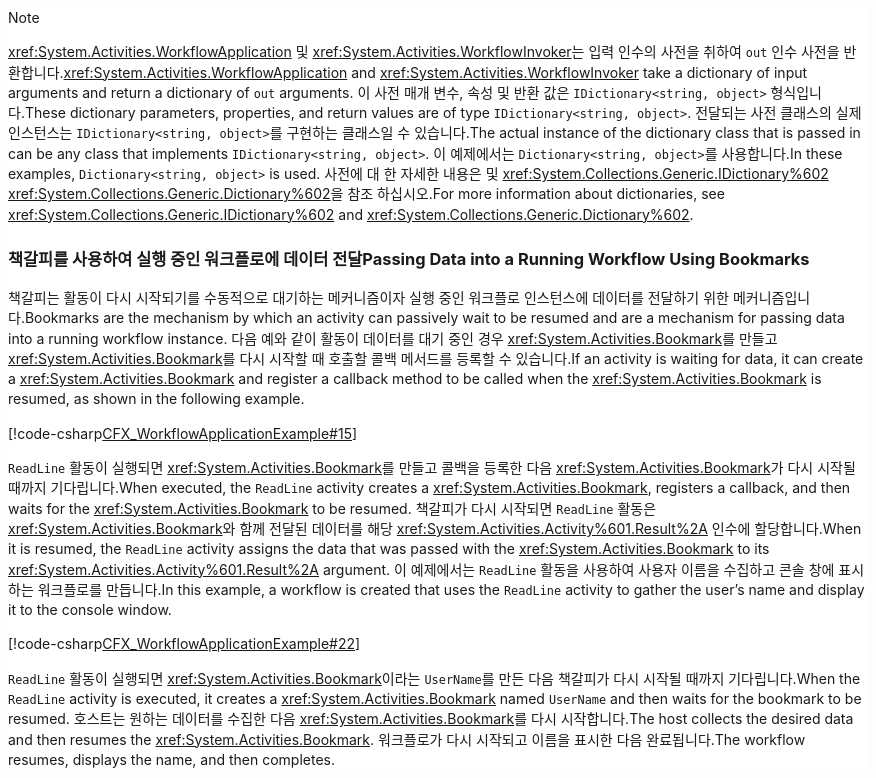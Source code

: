 > [!NOTE]
> <span data-ttu-id="436a1-152"><xref:System.Activities.WorkflowApplication> 및 <xref:System.Activities.WorkflowInvoker>는 입력 인수의 사전을 취하여 `out` 인수 사전을 반환합니다.</span><span class="sxs-lookup"><span data-stu-id="436a1-152"><xref:System.Activities.WorkflowApplication> and <xref:System.Activities.WorkflowInvoker> take a dictionary of input arguments and return a dictionary of `out` arguments.</span></span> <span data-ttu-id="436a1-153">이 사전 매개 변수, 속성 및 반환 값은 `IDictionary<string, object>` 형식입니다.</span><span class="sxs-lookup"><span data-stu-id="436a1-153">These dictionary parameters, properties, and return values are of type `IDictionary<string, object>`.</span></span> <span data-ttu-id="436a1-154">전달되는 사전 클래스의 실제 인스턴스는 `IDictionary<string, object>`를 구현하는 클래스일 수 있습니다.</span><span class="sxs-lookup"><span data-stu-id="436a1-154">The actual instance of the dictionary class that is passed in can be any class that implements `IDictionary<string, object>`.</span></span> <span data-ttu-id="436a1-155">이 예제에서는 `Dictionary<string, object>`를 사용합니다.</span><span class="sxs-lookup"><span data-stu-id="436a1-155">In these examples, `Dictionary<string, object>` is used.</span></span> <span data-ttu-id="436a1-156">사전에 대 한 자세한 내용은 및 <xref:System.Collections.Generic.IDictionary%602> <xref:System.Collections.Generic.Dictionary%602>을 참조 하십시오.</span><span class="sxs-lookup"><span data-stu-id="436a1-156">For more information about dictionaries, see <xref:System.Collections.Generic.IDictionary%602> and <xref:System.Collections.Generic.Dictionary%602>.</span></span>  
  
### <a name="passing-data-into-a-running-workflow-using-bookmarks"></a><span data-ttu-id="436a1-157">책갈피를 사용하여 실행 중인 워크플로에 데이터 전달</span><span class="sxs-lookup"><span data-stu-id="436a1-157">Passing Data into a Running Workflow Using Bookmarks</span></span>  
 <span data-ttu-id="436a1-158">책갈피는 활동이 다시 시작되기를 수동적으로 대기하는 메커니즘이자 실행 중인 워크플로 인스턴스에 데이터를 전달하기 위한 메커니즘입니다.</span><span class="sxs-lookup"><span data-stu-id="436a1-158">Bookmarks are the mechanism by which an activity can passively wait to be resumed and are a mechanism for passing data into a running workflow instance.</span></span> <span data-ttu-id="436a1-159">다음 예와 같이 활동이 데이터를 대기 중인 경우 <xref:System.Activities.Bookmark>를 만들고 <xref:System.Activities.Bookmark>를 다시 시작할 때 호출할 콜백 메서드를 등록할 수 있습니다.</span><span class="sxs-lookup"><span data-stu-id="436a1-159">If an activity is waiting for data, it can create a <xref:System.Activities.Bookmark> and register a callback method to be called when the <xref:System.Activities.Bookmark> is resumed, as shown in the following example.</span></span>  
  
 [!code-csharp[CFX_WorkflowApplicationExample#15](~/samples/snippets/csharp/VS_Snippets_CFX/cfx_workflowapplicationexample/cs/program.cs#15)]  
  
 <span data-ttu-id="436a1-160">`ReadLine` 활동이 실행되면 <xref:System.Activities.Bookmark>를 만들고 콜백을 등록한 다음 <xref:System.Activities.Bookmark>가 다시 시작될 때까지 기다립니다.</span><span class="sxs-lookup"><span data-stu-id="436a1-160">When executed, the `ReadLine` activity creates a <xref:System.Activities.Bookmark>, registers a callback, and then waits for the <xref:System.Activities.Bookmark> to be resumed.</span></span> <span data-ttu-id="436a1-161">책갈피가 다시 시작되면 `ReadLine` 활동은 <xref:System.Activities.Bookmark>와 함께 전달된 데이터를 해당 <xref:System.Activities.Activity%601.Result%2A> 인수에 할당합니다.</span><span class="sxs-lookup"><span data-stu-id="436a1-161">When it is resumed, the `ReadLine` activity assigns the data that was passed with the <xref:System.Activities.Bookmark> to its <xref:System.Activities.Activity%601.Result%2A> argument.</span></span> <span data-ttu-id="436a1-162">이 예제에서는 `ReadLine` 활동을 사용하여 사용자 이름을 수집하고 콘솔 창에 표시하는 워크플로를 만듭니다.</span><span class="sxs-lookup"><span data-stu-id="436a1-162">In this example, a workflow is created that uses the `ReadLine` activity to gather the user’s name and display it to the console window.</span></span>  
  
 [!code-csharp[CFX_WorkflowApplicationExample#22](~/samples/snippets/csharp/VS_Snippets_CFX/cfx_workflowapplicationexample/cs/program.cs#22)]  
  
 <span data-ttu-id="436a1-163">`ReadLine` 활동이 실행되면 <xref:System.Activities.Bookmark>이라는 `UserName`를 만든 다음 책갈피가 다시 시작될 때까지 기다립니다.</span><span class="sxs-lookup"><span data-stu-id="436a1-163">When the `ReadLine` activity is executed, it creates a <xref:System.Activities.Bookmark> named `UserName` and then waits for the bookmark to be resumed.</span></span> <span data-ttu-id="436a1-164">호스트는 원하는 데이터를 수집한 다음 <xref:System.Activities.Bookmark>를 다시 시작합니다.</span><span class="sxs-lookup"><span data-stu-id="436a1-164">The host collects the desired data and then resumes the <xref:System.Activities.Bookmark>.</span></span> <span data-ttu-id="436a1-165">워크플로가 다시 시작되고 이름을 표시한 다음 완료됩니다.</span><span class="sxs-lookup"><span data-stu-id="436a1-165">The workflow resumes, displays the name, and then completes.</span></span>  
  